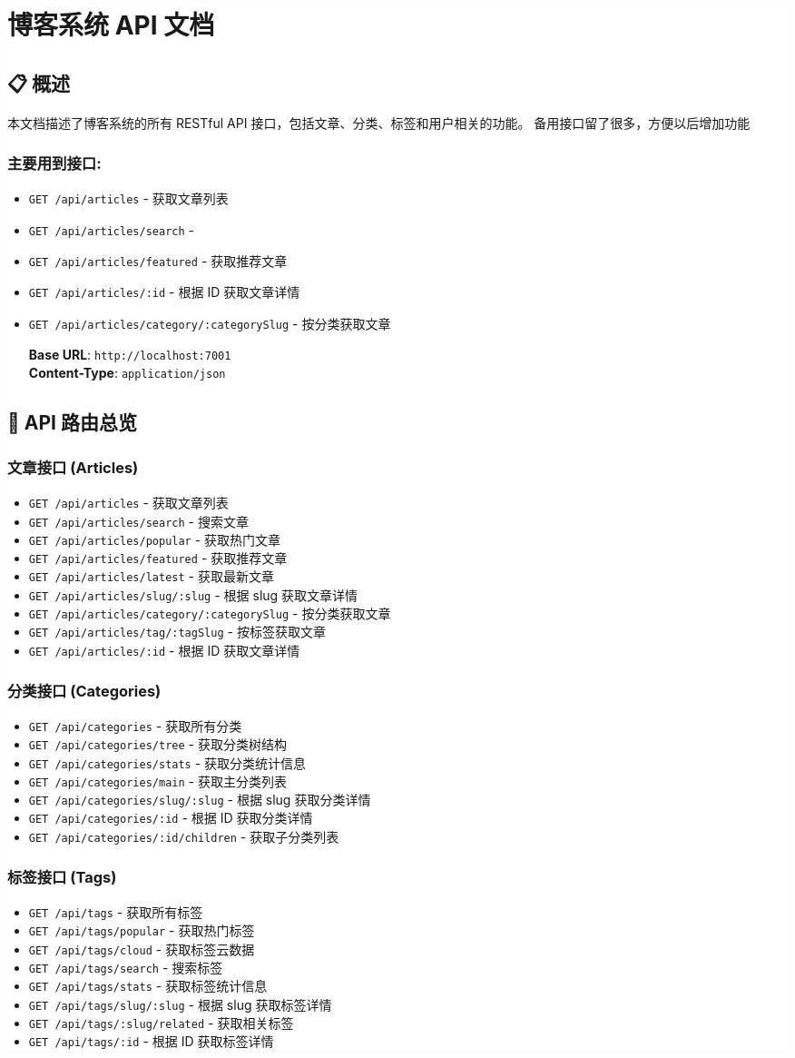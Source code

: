 # 博客系统 API 文档

## 📋 概述

本文档描述了博客系统的所有 RESTful API 接口，包括文章、分类、标签和用户相关的功能。
备用接口留了很多，方便以后增加功能

### 主要用到接口:

-   `GET /api/articles` - 获取文章列表
-   `GET /api/articles/search` -
-   `GET /api/articles/featured` - 获取推荐文章
-   `GET /api/articles/:id` - 根据 ID 获取文章详情
-   `GET /api/articles/category/:categorySlug` - 按分类获取文章

    **Base URL**: `http://localhost:7001`  
    **Content-Type**: `application/json`

## 🔗 API 路由总览

### 文章接口 (Articles)

-   `GET /api/articles` - 获取文章列表
-   `GET /api/articles/search` - 搜索文章
-   `GET /api/articles/popular` - 获取热门文章
-   `GET /api/articles/featured` - 获取推荐文章
-   `GET /api/articles/latest` - 获取最新文章
-   `GET /api/articles/slug/:slug` - 根据 slug 获取文章详情
-   `GET /api/articles/category/:categorySlug` - 按分类获取文章
-   `GET /api/articles/tag/:tagSlug` - 按标签获取文章
-   `GET /api/articles/:id` - 根据 ID 获取文章详情

### 分类接口 (Categories)

-   `GET /api/categories` - 获取所有分类
-   `GET /api/categories/tree` - 获取分类树结构
-   `GET /api/categories/stats` - 获取分类统计信息
-   `GET /api/categories/main` - 获取主分类列表
-   `GET /api/categories/slug/:slug` - 根据 slug 获取分类详情
-   `GET /api/categories/:id` - 根据 ID 获取分类详情
-   `GET /api/categories/:id/children` - 获取子分类列表

### 标签接口 (Tags)

-   `GET /api/tags` - 获取所有标签
-   `GET /api/tags/popular` - 获取热门标签
-   `GET /api/tags/cloud` - 获取标签云数据
-   `GET /api/tags/search` - 搜索标签
-   `GET /api/tags/stats` - 获取标签统计信息
-   `GET /api/tags/slug/:slug` - 根据 slug 获取标签详情
-   `GET /api/tags/:slug/related` - 获取相关标签
-   `GET /api/tags/:id` - 根据 ID 获取标签详情
